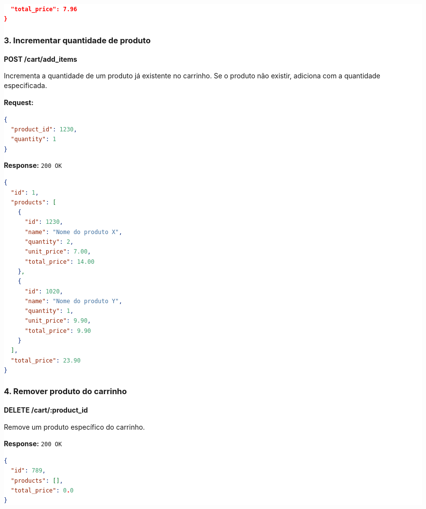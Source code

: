 ```json
  "total_price": 7.96
}
```

### 3. Incrementar quantidade de produto

**POST /cart/add_items**

Incrementa a quantidade de um produto já existente no carrinho. Se o produto não existir, adiciona com a quantidade especificada.

**Request:**
```json
{
  "product_id": 1230,
  "quantity": 1
}
```

**Response:** `200 OK`
```json
{
  "id": 1,
  "products": [
    {
      "id": 1230,
      "name": "Nome do produto X",
      "quantity": 2,
      "unit_price": 7.00,
      "total_price": 14.00
    },
    {
      "id": 1020,
      "name": "Nome do produto Y",
      "quantity": 1,
      "unit_price": 9.90,
      "total_price": 9.90
    }
  ],
  "total_price": 23.90
}
```

### 4. Remover produto do carrinho

**DELETE /cart/:product_id**

Remove um produto específico do carrinho.

**Response:** `200 OK`
```json
{
  "id": 789,
  "products": [],
  "total_price": 0.0
}
```
